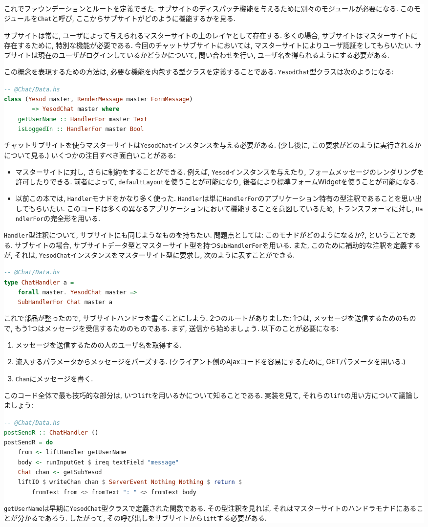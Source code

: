 これでファウンデーションとルートを定義できた. サブサイトのディスパッチ機能を与えるために別々のモジュールが必要になる. このモジュールを`Chat`と呼び, ここからサブサイトがどのように機能するかを見る. 

サブサイトは常に, ユーザによって与えられるマスターサイトの上のレイヤとして存在する. 多くの場合, サブサイトはマスターサイトに存在するために, 特別な機能が必要である. 今回のチャットサブサイトにおいては, マスターサイトによりユーザ認証をしてもらいたい. サブサイトは現在のユーザがログインしているかどうかについて, 問い合わせを行い, ユーザ名を得られるようにする必要がある. 

この概念を表現するための方法は, 必要な機能を内包する型クラスを定義することである. `YesodChat`型クラスは次のようになる:

``` haskell
-- @Chat/Data.hs
class (Yesod master, RenderMessage master FormMessage)
        => YesodChat master where
    getUserName :: HandlerFor master Text
    isLoggedIn :: HandlerFor master Bool
```

チャットサブサイトを使うマスターサイトは`YesodChat`インスタンスを与える必要がある. (少し後に, この要求がどのように実行されるかについて見る.) いくつかの注目すべき面白いことがある:

- マスターサイトに対し, さらに制約をすることができる. 例えば, `Yesod`インスタンスを与えたり, フォームメッセージのレンダリングを許可したりできる. 前者によって, `defaultLayout`を使うことが可能になり, 後者により標準フォームWidgetを使うことが可能になる. 

- 以前この本では, `Handler`モナドをかなり多く使った. `Handler`は単に`HandlerFor`のアプリケーション特有の型注釈であることを思い出してもらいたい. このコードは多くの異なるアプリケーションにおいて機能することを意図しているため, トランスフォーマに対し, `HandlerFor`の完全形を用いる. 

`Handler`型注釈について, サブサイトにも同じようなものを持ちたい. 問題点としては: このモナドがどのようになるか?, ということである. サブサイトの場合, サブサイトデータ型とマスターサイト型を持つ`SubHandlerFor`を用いる. また, このために補助的な注釈を定義するが, それは, `YesodChat`インスタンスをマスターサイト型に要求し, 次のように表すことができる. 

``` haskell
-- @Chat/Data.hs
type ChatHandler a =
    forall master. YesodChat master =>
    SubHandlerFor Chat master a
```

これで部品が整ったので, サブサイトハンドラを書くことにしよう. 2つのルートがありました: 1つは, メッセージを送信するためのもので, もう1つはメッセージを受信するためのものである. まず, 送信から始めましょう. 以下のことが必要になる:

1. メッセージを送信するための人のユーザ名を取得する. 

2. 流入するパラメータからメッセージをパーズする. (クライアント側のAjaxコードを容易にするために, GETパラメータを用いる.)

3. `Chan`にメッセージを書く.

このコード全体で最も技巧的な部分は, いつ`lift`を用いるかについて知ることである. 実装を見て, それらの`lift`の用い方について議論しましょう:

``` haskell
-- @Chat/Data.hs
postSendR :: ChatHandler ()
postSendR = do
    from <- liftHandler getUserName
    body <- runInputGet $ ireq textField "message"
    Chat chan <- getSubYesod
    liftIO $ writeChan chan $ ServerEvent Nothing Nothing $ return $
        fromText from <> fromText ": " <> fromText body
```

`getUserName`は早期に`YesodChat`型クラスで定義された関数である. その型注釈を見れば, それはマスターサイトのハンドラモナドにあることが分かるであろう. したがって, その呼び出しをサブサイトから`lift`する必要がある. 
